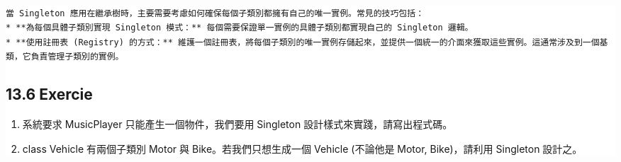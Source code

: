     當 Singleton 應用在繼承樹時，主要需要考慮如何確保每個子類別都擁有自己的唯一實例。常見的技巧包括：
    * **為每個具體子類別實現 Singleton 模式：** 每個需要保證單一實例的具體子類別都實現自己的 Singleton 邏輯。
    * **使用註冊表 (Registry) 的方式：** 維護一個註冊表，將每個子類別的唯一實例存儲起來，並提供一個統一的介面來獲取這些實例。這通常涉及到一個基類，它負責管理子類別的實例。

## 13.6 Exercie

1. 系統要求 MusicPlayer 只能產生一個物件，我們要用 Singleton 設計樣式來實踐，請寫出程式碼。


2. class Vehicle 有兩個子類別 Motor 與 Bike。若我們只想生成一個 Vehicle (不論他是 Motor, Bike)，請利用 Singleton 設計之。

